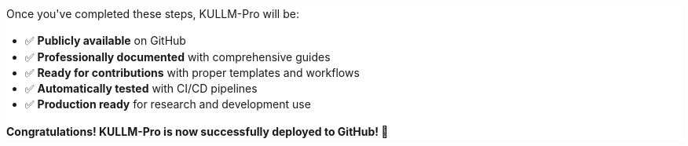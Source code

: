 Once you've completed these steps, KULLM-Pro will be:
- ✅ **Publicly available** on GitHub
- ✅ **Professionally documented** with comprehensive guides
- ✅ **Ready for contributions** with proper templates and workflows
- ✅ **Automatically tested** with CI/CD pipelines
- ✅ **Production ready** for research and development use

**Congratulations! KULLM-Pro is now successfully deployed to GitHub! 🎉**

